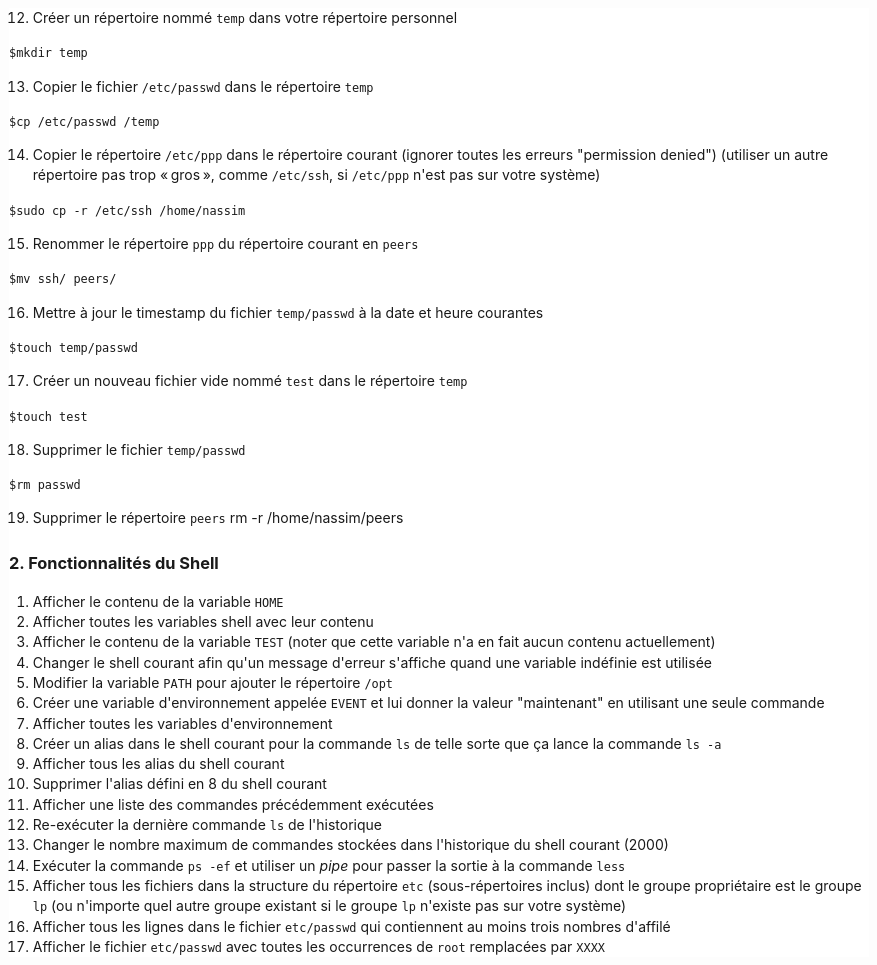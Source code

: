 12. Créer un répertoire nommé `temp` dans votre répertoire personnel
```
$mkdir temp
```

13. Copier le fichier `/etc/passwd` dans le répertoire `temp`
```
$cp /etc/passwd /temp
```
14. Copier le répertoire `/etc/ppp` dans le répertoire courant (ignorer toutes les erreurs "permission denied") (utiliser un autre répertoire pas trop « gros », comme `/etc/ssh`, si `/etc/ppp` n'est pas sur votre système)
```
$sudo cp -r /etc/ssh /home/nassim
```

15. Renommer le répertoire `ppp` du répertoire courant en `peers`
```
$mv ssh/ peers/
```

16. Mettre à jour le timestamp du fichier `temp/passwd` à la date et heure courantes
```
$touch temp/passwd
```

17. Créer un nouveau fichier vide nommé `test` dans le répertoire `temp`
```
$touch test
```

18. Supprimer le fichier `temp/passwd`
```
$rm passwd
```

19. Supprimer le répertoire `peers`
rm -r /home/nassim/peers

### 2. Fonctionnalités du Shell

1. Afficher le contenu de la variable `HOME`
2. Afficher toutes les variables shell avec leur contenu
3. Afficher le contenu de la variable `TEST` (noter que cette variable n'a en fait aucun contenu actuellement)
4. Changer le shell courant afin qu'un message d'erreur s'affiche quand une variable indéfinie est utilisée
5. Modifier la variable `PATH` pour ajouter le répertoire `/opt`
6. Créer une variable d'environnement appelée `EVENT` et lui donner la valeur "maintenant" en utilisant une seule commande
7. Afficher toutes les variables d'environnement
8. Créer un alias dans le shell courant pour la commande `ls` de telle sorte que ça lance la commande `ls -a`
9. Afficher tous les alias du shell courant
10. Supprimer l'alias défini en 8 du shell courant
11. Afficher une liste des commandes précédemment exécutées
12. Re-exécuter la dernière commande `ls` de l'historique
13. Changer le nombre maximum de commandes stockées dans l'historique du shell courant (2000)
14. Exécuter la commande `ps -ef` et utiliser un *pipe* pour passer la sortie à la commande `less`
15. Afficher tous les fichiers dans la structure du répertoire `etc` (sous-répertoires inclus) dont le groupe propriétaire est le groupe `lp` (ou n'importe quel autre groupe existant si le groupe `lp` n'existe pas sur votre système)
16. Afficher tous les lignes dans le fichier `etc/passwd` qui contiennent au moins trois nombres d'affilé
17. Afficher le fichier `etc/passwd` avec toutes les occurrences de `root` remplacées par `XXXX`
